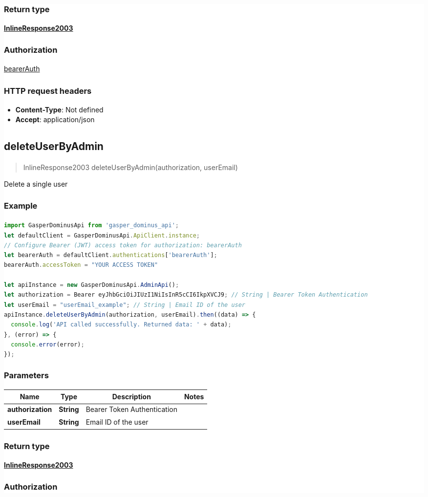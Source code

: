 ### Return type

[**InlineResponse2003**](InlineResponse2003.md)

### Authorization

[bearerAuth](../README.md#bearerAuth)

### HTTP request headers

- **Content-Type**: Not defined
- **Accept**: application/json


## deleteUserByAdmin

> InlineResponse2003 deleteUserByAdmin(authorization, userEmail)

Delete a single user

### Example

```javascript
import GasperDominusApi from 'gasper_dominus_api';
let defaultClient = GasperDominusApi.ApiClient.instance;
// Configure Bearer (JWT) access token for authorization: bearerAuth
let bearerAuth = defaultClient.authentications['bearerAuth'];
bearerAuth.accessToken = "YOUR ACCESS TOKEN"

let apiInstance = new GasperDominusApi.AdminApi();
let authorization = Bearer eyJhbGciOiJIUzI1NiIsInR5cCI6IkpXVCJ9; // String | Bearer Token Authentication
let userEmail = "userEmail_example"; // String | Email ID of the user
apiInstance.deleteUserByAdmin(authorization, userEmail).then((data) => {
  console.log('API called successfully. Returned data: ' + data);
}, (error) => {
  console.error(error);
});

```

### Parameters


Name | Type | Description  | Notes
------------- | ------------- | ------------- | -------------
 **authorization** | **String**| Bearer Token Authentication | 
 **userEmail** | **String**| Email ID of the user | 

### Return type

[**InlineResponse2003**](InlineResponse2003.md)

### Authorization
